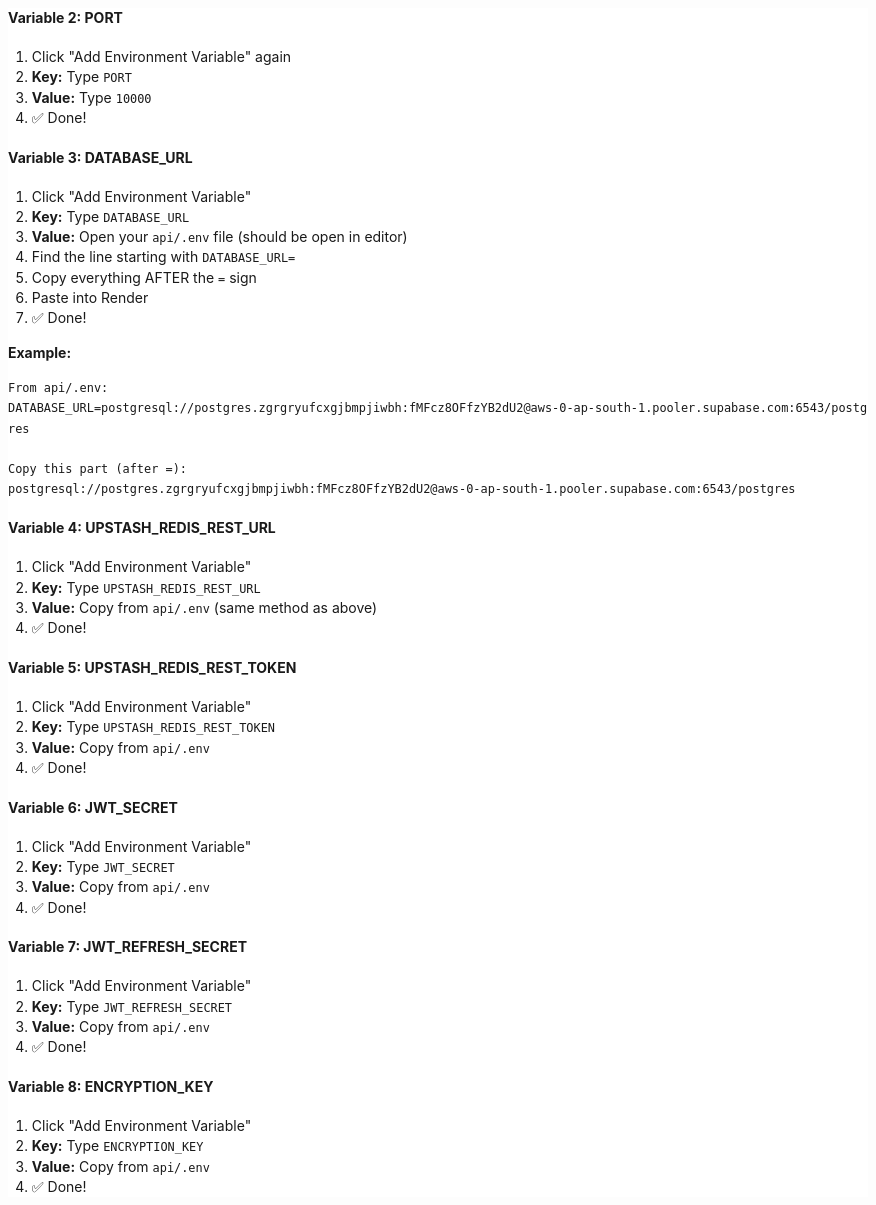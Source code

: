 #### Variable 2: PORT
1. Click "Add Environment Variable" again
2. **Key:** Type `PORT`
3. **Value:** Type `10000`
4. ✅ Done!

#### Variable 3: DATABASE_URL
1. Click "Add Environment Variable"
2. **Key:** Type `DATABASE_URL`
3. **Value:** Open your `api/.env` file (should be open in editor)
4. Find the line starting with `DATABASE_URL=`
5. Copy everything AFTER the `=` sign
6. Paste into Render
7. ✅ Done!

**Example:**
```
From api/.env:
DATABASE_URL=postgresql://postgres.zgrgryufcxgjbmpjiwbh:fMFcz8OFfzYB2dU2@aws-0-ap-south-1.pooler.supabase.com:6543/postgres

Copy this part (after =):
postgresql://postgres.zgrgryufcxgjbmpjiwbh:fMFcz8OFfzYB2dU2@aws-0-ap-south-1.pooler.supabase.com:6543/postgres
```

#### Variable 4: UPSTASH_REDIS_REST_URL
1. Click "Add Environment Variable"
2. **Key:** Type `UPSTASH_REDIS_REST_URL`
3. **Value:** Copy from `api/.env` (same method as above)
4. ✅ Done!

#### Variable 5: UPSTASH_REDIS_REST_TOKEN
1. Click "Add Environment Variable"
2. **Key:** Type `UPSTASH_REDIS_REST_TOKEN`
3. **Value:** Copy from `api/.env`
4. ✅ Done!

#### Variable 6: JWT_SECRET
1. Click "Add Environment Variable"
2. **Key:** Type `JWT_SECRET`
3. **Value:** Copy from `api/.env`
4. ✅ Done!

#### Variable 7: JWT_REFRESH_SECRET
1. Click "Add Environment Variable"
2. **Key:** Type `JWT_REFRESH_SECRET`
3. **Value:** Copy from `api/.env`
4. ✅ Done!

#### Variable 8: ENCRYPTION_KEY
1. Click "Add Environment Variable"
2. **Key:** Type `ENCRYPTION_KEY`
3. **Value:** Copy from `api/.env`
4. ✅ Done!
